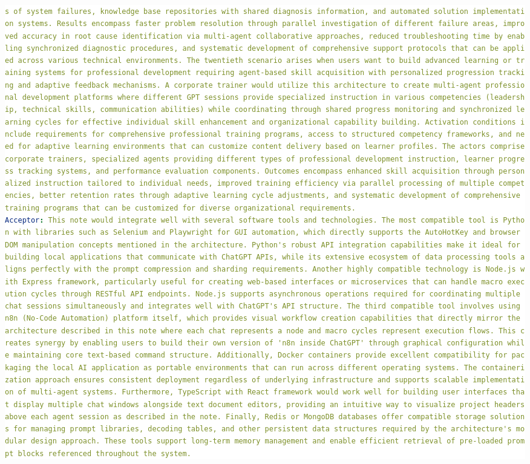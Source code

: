 ```yaml
s of system failures, knowledge base repositories with shared diagnosis information, and automated solution implementation systems. Results encompass faster problem resolution through parallel investigation of different failure areas, improved accuracy in root cause identification via multi-agent collaborative approaches, reduced troubleshooting time by enabling synchronized diagnostic procedures, and systematic development of comprehensive support protocols that can be applied across various technical environments. The twentieth scenario arises when users want to build advanced learning or training systems for professional development requiring agent-based skill acquisition with personalized progression tracking and adaptive feedback mechanisms. A corporate trainer would utilize this architecture to create multi-agent professional development platforms where different GPT sessions provide specialized instruction in various competencies (leadership, technical skills, communication abilities) while coordinating through shared progress monitoring and synchronized learning cycles for effective individual skill enhancement and organizational capability building. Activation conditions include requirements for comprehensive professional training programs, access to structured competency frameworks, and need for adaptive learning environments that can customize content delivery based on learner profiles. The actors comprise corporate trainers, specialized agents providing different types of professional development instruction, learner progress tracking systems, and performance evaluation components. Outcomes encompass enhanced skill acquisition through personalized instruction tailored to individual needs, improved training efficiency via parallel processing of multiple competencies, better retention rates through adaptive learning cycle adjustments, and systematic development of comprehensive training programs that can be customized for diverse organizational requirements.
Acceptor: This note would integrate well with several software tools and technologies. The most compatible tool is Python with libraries such as Selenium and Playwright for GUI automation, which directly supports the AutoHotKey and browser DOM manipulation concepts mentioned in the architecture. Python's robust API integration capabilities make it ideal for building local applications that communicate with ChatGPT APIs, while its extensive ecosystem of data processing tools aligns perfectly with the prompt compression and sharding requirements. Another highly compatible technology is Node.js with Express framework, particularly useful for creating web-based interfaces or microservices that can handle macro execution cycles through RESTful API endpoints. Node.js supports asynchronous operations required for coordinating multiple chat sessions simultaneously and integrates well with ChatGPT's API structure. The third compatible tool involves using n8n (No-Code Automation) platform itself, which provides visual workflow creation capabilities that directly mirror the architecture described in this note where each chat represents a node and macro cycles represent execution flows. This creates synergy by enabling users to build their own version of 'n8n inside ChatGPT' through graphical configuration while maintaining core text-based command structure. Additionally, Docker containers provide excellent compatibility for packaging the local AI application as portable environments that can run across different operating systems. The containerization approach ensures consistent deployment regardless of underlying infrastructure and supports scalable implementation of multi-agent systems. Furthermore, TypeScript with React framework would work well for building user interfaces that display multiple chat windows alongside text document editors, providing an intuitive way to visualize project headers above each agent session as described in the note. Finally, Redis or MongoDB databases offer compatible storage solutions for managing prompt libraries, decoding tables, and other persistent data structures required by the architecture's modular design approach. These tools support long-term memory management and enable efficient retrieval of pre-loaded prompt blocks referenced throughout the system.
```